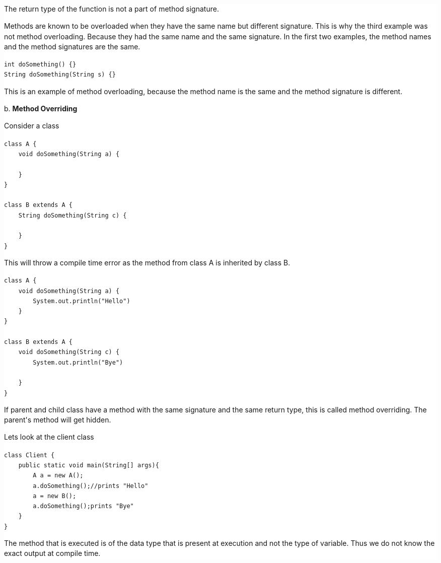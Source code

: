 The return type of the function is not a part of method signature.

Methods are known to be overloaded when they have the same name but different signature. This is why the third example was not method overloading. Because they had the same name and the same signature. In the first two examples, the method names and the method signatures are the same.

```
int doSomething() {}
String doSomething(String s) {}
```
This is an example of method overloading, because the method name is the same and the method signature is different.

b. **Method Overriding**

Consider a class
```
class A {
    void doSomething(String a) {

    }
}

class B extends A {
    String doSomething(String c) {

    }
}
```
This will throw a compile time error as the method from class A is inherited by class B.

```
class A {
    void doSomething(String a) {
        System.out.println("Hello")
    }
}

class B extends A {
    void doSomething(String c) {
        System.out.println("Bye")

    }
}
```

If parent and child class have a method with the same signature and the same return type, this is called method overriding. The parent's method will get hidden.

Lets look at the client class
```
class Client {
    public static void main(String[] args){
        A a = new A();
        a.doSomething();//prints "Hello"
        a = new B();
        a.doSomething();prints "Bye"
    }
}
```
The method that is executed is of the data type that is present at execution and not the type of variable. Thus we do not know the exact output at compile time.
